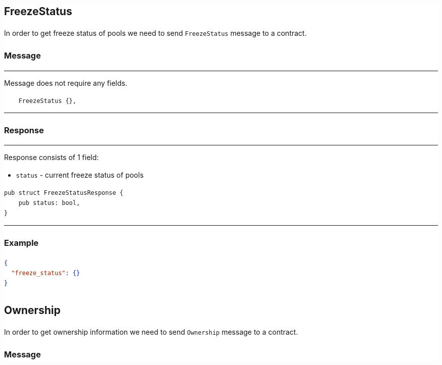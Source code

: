 ## FreezeStatus

In order to get freeze status of pools we need to send <SwmToken path="/ixo-swap/src/msg.rs" pos="102:1:1" line-data="    FreezeStatus {},">`FreezeStatus`</SwmToken> message to a contract.

### Message

<SwmSnippet path="/ixo-swap/src/msg.rs" line="102">

---

Message does not require any fields.

```
    FreezeStatus {},
```

---

</SwmSnippet>

### Response

<SwmSnippet path="/ixo-swap/src/msg.rs" line="140">

---

Response consists of 1 field:

- <SwmToken path="/ixo-swap/src/msg.rs" pos="141:3:3" line-data="    pub status: bool,">`status`</SwmToken> - current freeze status of pools

```
pub struct FreezeStatusResponse {
    pub status: bool,
}
```

---

</SwmSnippet>

### Example

```json
{
  "freeze_status": {}
}
```

## Ownership

In order to get ownership information we need to send <SwmToken path="/ixo-swap/src/msg.rs" pos="104:1:1" line-data="    Ownership {},">`Ownership`</SwmToken> message to a contract.

### Message
